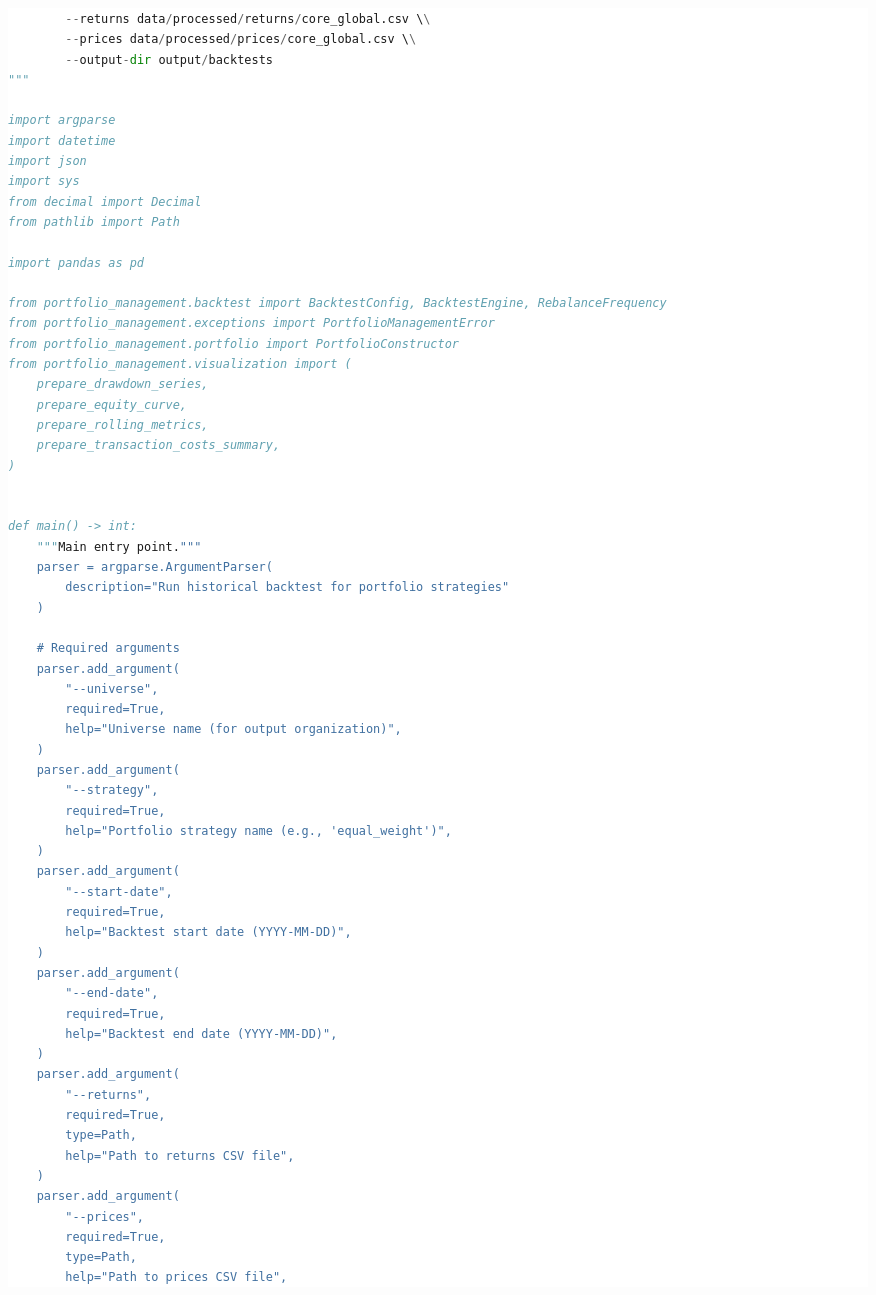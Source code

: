 ```python
        --returns data/processed/returns/core_global.csv \\
        --prices data/processed/prices/core_global.csv \\
        --output-dir output/backtests
"""

import argparse
import datetime
import json
import sys
from decimal import Decimal
from pathlib import Path

import pandas as pd

from portfolio_management.backtest import BacktestConfig, BacktestEngine, RebalanceFrequency
from portfolio_management.exceptions import PortfolioManagementError
from portfolio_management.portfolio import PortfolioConstructor
from portfolio_management.visualization import (
    prepare_drawdown_series,
    prepare_equity_curve,
    prepare_rolling_metrics,
    prepare_transaction_costs_summary,
)


def main() -> int:
    """Main entry point."""
    parser = argparse.ArgumentParser(
        description="Run historical backtest for portfolio strategies"
    )

    # Required arguments
    parser.add_argument(
        "--universe",
        required=True,
        help="Universe name (for output organization)",
    )
    parser.add_argument(
        "--strategy",
        required=True,
        help="Portfolio strategy name (e.g., 'equal_weight')",
    )
    parser.add_argument(
        "--start-date",
        required=True,
        help="Backtest start date (YYYY-MM-DD)",
    )
    parser.add_argument(
        "--end-date",
        required=True,
        help="Backtest end date (YYYY-MM-DD)",
    )
    parser.add_argument(
        "--returns",
        required=True,
        type=Path,
        help="Path to returns CSV file",
    )
    parser.add_argument(
        "--prices",
        required=True,
        type=Path,
        help="Path to prices CSV file",
```